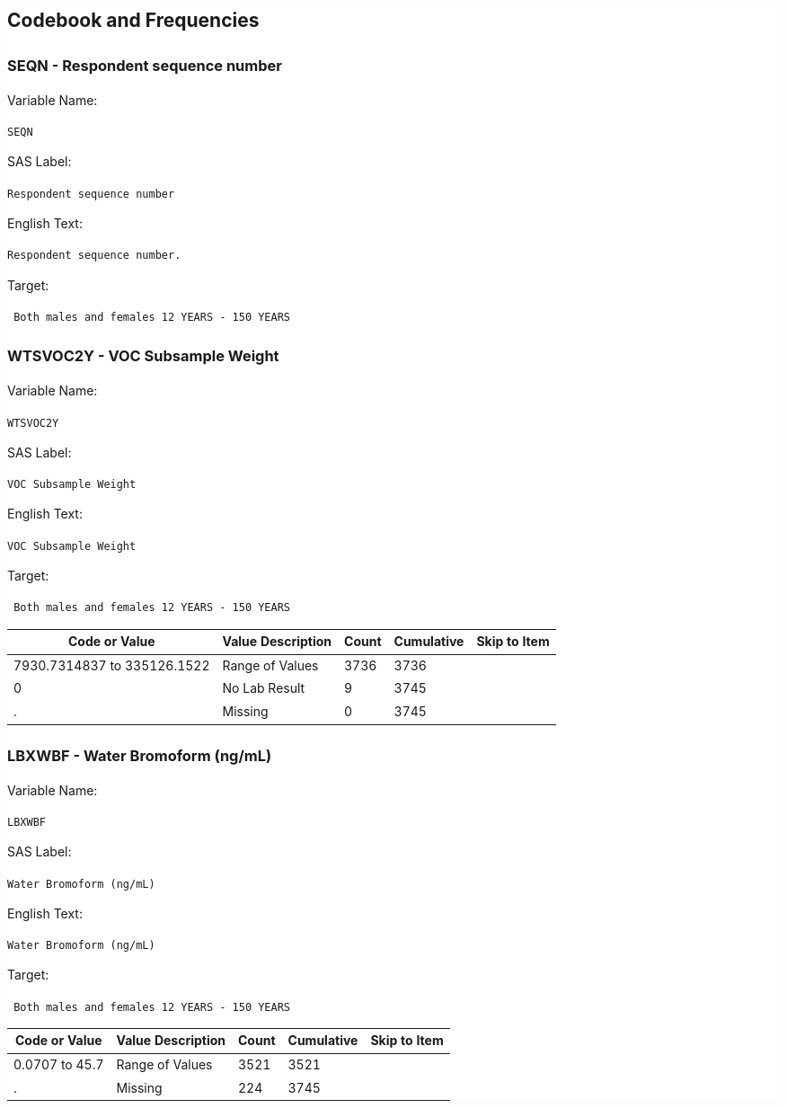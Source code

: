## Codebook and Frequencies

### SEQN - Respondent sequence number

Variable Name:

    SEQN
SAS Label:

    Respondent sequence number
English Text:

    Respondent sequence number.
Target:

     Both males and females 12 YEARS - 150 YEARS

### WTSVOC2Y - VOC Subsample Weight

Variable Name:

    WTSVOC2Y
SAS Label:

    VOC Subsample Weight
English Text:

    VOC Subsample Weight
Target:

     Both males and females 12 YEARS - 150 YEARS
Code or Value | Value Description | Count | Cumulative | Skip to Item  
---|---|---|---|---  
7930.7314837 to 335126.1522 | Range of Values | 3736 | 3736 |   
0 | No Lab Result | 9 | 3745 |   
. | Missing | 0 | 3745 |   
  
### LBXWBF - Water Bromoform (ng/mL)

Variable Name:

    LBXWBF
SAS Label:

    Water Bromoform (ng/mL)
English Text:

    Water Bromoform (ng/mL)
Target:

     Both males and females 12 YEARS - 150 YEARS
Code or Value | Value Description | Count | Cumulative | Skip to Item  
---|---|---|---|---  
0.0707 to 45.7 | Range of Values | 3521 | 3521 |   
. | Missing | 224 | 3745 |   
  